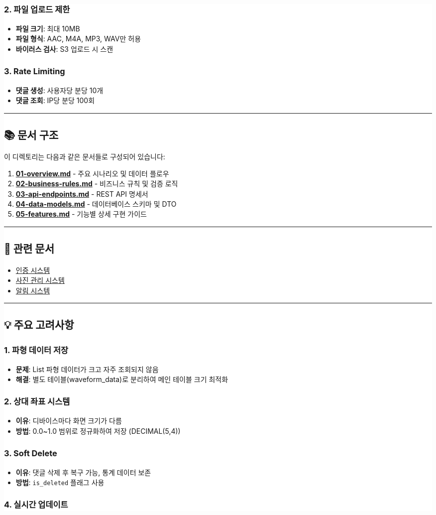 ### 2. 파일 업로드 제한

- **파일 크기**: 최대 10MB
- **파일 형식**: AAC, M4A, MP3, WAV만 허용
- **바이러스 검사**: S3 업로드 시 스캔

### 3. Rate Limiting

- **댓글 생성**: 사용자당 분당 10개
- **댓글 조회**: IP당 분당 100회

---

## 📚 문서 구조

이 디렉토리는 다음과 같은 문서들로 구성되어 있습니다:

1. **[01-overview.md](./01-overview.md)** - 주요 시나리오 및 데이터 플로우
2. **[02-business-rules.md](./02-business-rules.md)** - 비즈니스 규칙 및 검증 로직
3. **[03-api-endpoints.md](./03-api-endpoints.md)** - REST API 명세서
4. **[04-data-models.md](./04-data-models.md)** - 데이터베이스 스키마 및 DTO
5. **[05-features.md](./05-features.md)** - 기능별 상세 구현 가이드

---

## 🔗 관련 문서

- [인증 시스템](../auth/README.md)
- [사진 관리 시스템](../photo/README.md)
- [알림 시스템](../notification/README.md)

---

## 💡 주요 고려사항

### 1. 파형 데이터 저장

- **문제**: List<double> 파형 데이터가 크고 자주 조회되지 않음
- **해결**: 별도 테이블(waveform_data)로 분리하여 메인 테이블 크기 최적화

### 2. 상대 좌표 시스템

- **이유**: 디바이스마다 화면 크기가 다름
- **방법**: 0.0~1.0 범위로 정규화하여 저장 (DECIMAL(5,4))

### 3. Soft Delete

- **이유**: 댓글 삭제 후 복구 가능, 통계 데이터 보존
- **방법**: `is_deleted` 플래그 사용

### 4. 실시간 업데이트
